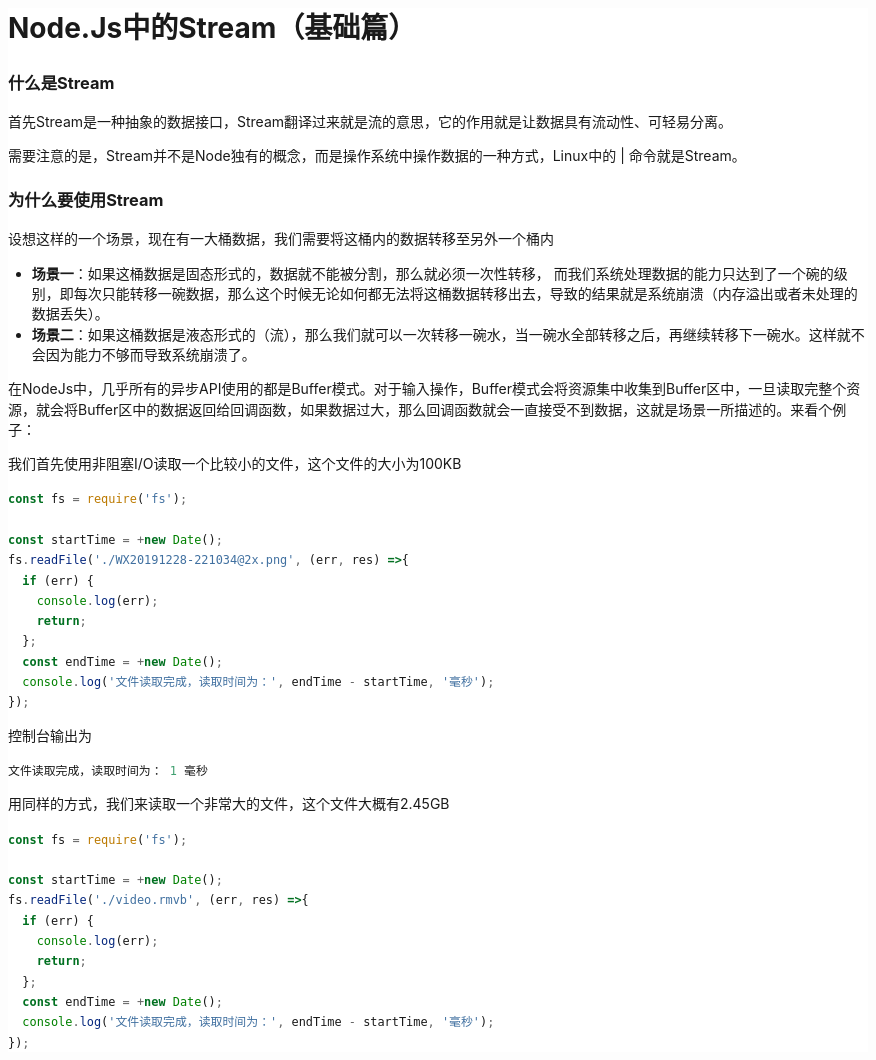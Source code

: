 # Node.Js中的Stream（基础篇）

### 什么是Stream
首先Stream是一种抽象的数据接口，Stream翻译过来就是流的意思，它的作用就是让数据具有流动性、可轻易分离。

需要注意的是，Stream并不是Node独有的概念，而是操作系统中操作数据的一种方式，Linux中的 | 命令就是Stream。

### 为什么要使用Stream
设想这样的一个场景，现在有一大桶数据，我们需要将这桶内的数据转移至另外一个桶内

* **场景一**：如果这桶数据是固态形式的，数据就不能被分割，那么就必须一次性转移， 而我们系统处理数据的能力只达到了一个碗的级别，即每次只能转移一碗数据，那么这个时候无论如何都无法将这桶数据转移出去，导致的结果就是系统崩溃（内存溢出或者未处理的数据丢失）。
* **场景二**：如果这桶数据是液态形式的（流），那么我们就可以一次转移一碗水，当一碗水全部转移之后，再继续转移下一碗水。这样就不会因为能力不够而导致系统崩溃了。


在NodeJs中，几乎所有的异步API使用的都是Buffer模式。对于输入操作，Buffer模式会将资源集中收集到Buffer区中，一旦读取完整个资源，就会将Buffer区中的数据返回给回调函数，如果数据过大，那么回调函数就会一直接受不到数据，这就是场景一所描述的。来看个例子：

我们首先使用非阻塞I/O读取一个比较小的文件，这个文件的大小为100KB

```javascript
const fs = require('fs');

const startTime = +new Date();
fs.readFile('./WX20191228-221034@2x.png', (err, res) =>{
  if (err) {
    console.log(err);
    return;
  };
  const endTime = +new Date();
  console.log('文件读取完成，读取时间为：', endTime - startTime, '毫秒');
});
```

控制台输出为

```javascript
文件读取完成，读取时间为： 1 毫秒
```

用同样的方式，我们来读取一个非常大的文件，这个文件大概有2.45GB

```javascript
const fs = require('fs');

const startTime = +new Date();
fs.readFile('./video.rmvb', (err, res) =>{
  if (err) {
    console.log(err);
    return;
  };
  const endTime = +new Date();
  console.log('文件读取完成，读取时间为：', endTime - startTime, '毫秒');
});
```
